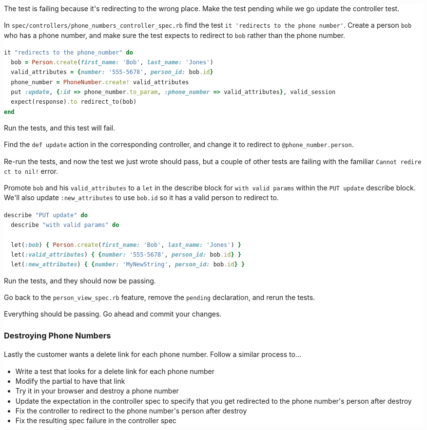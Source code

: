 The test is failing because it's redirecting to the wrong place. Make the test pending while we go update the controller test.

In `spec/controllers/phone_numbers_controller_spec.rb` find the test `it 'redirects to the phone number'`. Create a person `bob` who has a phone number, and make sure the test expects to redirect to `bob` rather than the phone number.

```ruby
it "redirects to the phone_number" do
  bob = Person.create(first_name: 'Bob', last_name: 'Jones')
  valid_attributes = {number: '555-5678', person_id: bob.id}
  phone_number = PhoneNumber.create! valid_attributes
  put :update, {:id => phone_number.to_param, :phone_number => valid_attributes}, valid_session
  expect(response).to redirect_to(bob)
end
```

Run the tests, and this test will fail.

Find the `def update` action in the corresponding controller, and change it to redirect to `@phone_number.person`.

Re-run the tests, and now the test we just wrote should pass, but a couple of other tests are failing with the familiar `Cannot redirect to nil!` error.

Promote `bob` and his `valid_attributes` to a `let` in the describe block for `with valid params` within the `PUT update` describe block. We'll also update `:new_attributes` to use `bob.id` so it has a valid person to redirect to.

```ruby
describe "PUT update" do
  describe "with valid params" do

  let(:bob) { Person.create(first_name: 'Bob', last_name: 'Jones') }
  let(:valid_attributes) { {number: '555-5678', person_id: bob.id} }
  let(:new_attributes) { {number: 'MyNewString', person_id: bob.id} }
```

Run the tests, and they should now be passing.

Go back to the `person_view_spec.rb` feature, remove the `pending` declaration, and rerun the tests.

Everything should be passing. Go ahead and commit your changes.

### Destroying Phone Numbers

Lastly the customer wants a delete link for each phone number. Follow a similar process to...

* Write a test that looks for a delete link for each phone number
* Modify the partial to have that link
* Try it in your browser and destroy a phone number
* Update the expectation in the controller spec to specify that you get redirected to the phone number's person after destroy
* Fix the controller to redirect to the phone number's person after destroy
* Fix the resulting spec failure in the controller spec

